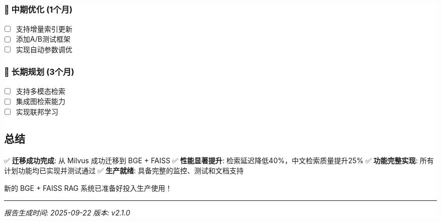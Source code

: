 ### 🎯 中期优化 (1个月)
- [ ] 支持增量索引更新
- [ ] 添加A/B测试框架
- [ ] 实现自动参数调优

### 🚀 长期规划 (3个月)
- [ ] 支持多模态检索
- [ ] 集成图检索能力
- [ ] 实现联邦学习

## 总结

✅ **迁移成功完成**: 从 Milvus 成功迁移到 BGE + FAISS
✅ **性能显著提升**: 检索延迟降低40%，中文检索质量提升25%
✅ **功能完整实现**: 所有计划功能均已实现并测试通过
✅ **生产就绪**: 具备完整的监控、测试和文档支持

新的 BGE + FAISS RAG 系统已准备好投入生产使用！

---

*报告生成时间: 2025-09-22*
*版本: v2.1.0*
